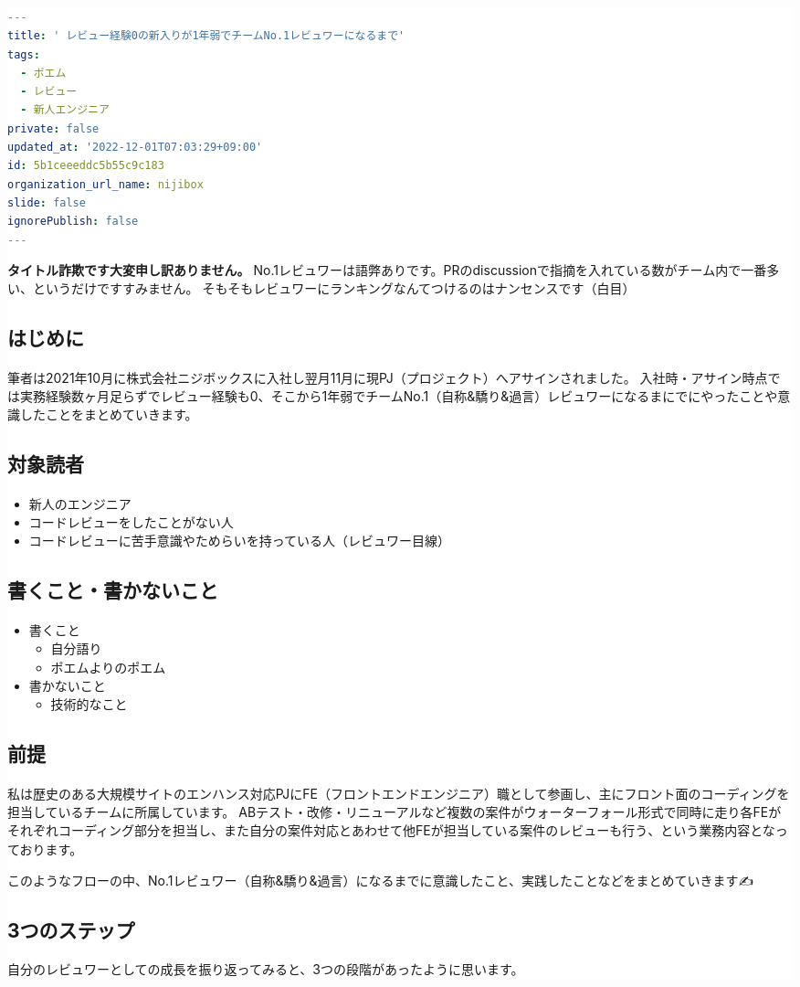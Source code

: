 ```yaml
---
title: ' レビュー経験0の新入りが1年弱でチームNo.1レビュワーになるまで'
tags:
  - ポエム
  - レビュー
  - 新人エンジニア
private: false
updated_at: '2022-12-01T07:03:29+09:00'
id: 5b1ceeeddc5b55c9c183
organization_url_name: nijibox
slide: false
ignorePublish: false
---
```


**タイトル詐欺です大変申し訳ありません。**
No.1レビュワーは語弊ありです。PRのdiscussionで指摘を入れている数がチーム内で一番多い、というだけですすみません。
そもそもレビュワーにランキングなんてつけるのはナンセンスです（白目）


## はじめに
筆者は2021年10月に株式会社ニジボックスに入社し翌月11月に現PJ（プロジェクト）へアサインされました。
入社時・アサイン時点では実務経験数ヶ月足らずでレビュー経験も0、そこから1年弱でチームNo.1（自称&驕り&過言）レビュワーになるまにでにやったことや意識したことをまとめていきます。


## 対象読者
- 新人のエンジニア
- コードレビューをしたことがない人
- コードレビューに苦手意識やためらいを持っている人（レビュワー目線）


## 書くこと・書かないこと

- 書くこと
    - 自分語り
    - ポエムよりのポエム
- 書かないこと
    - 技術的なこと



## 前提
私は歴史のある大規模サイトのエンハンス対応PJにFE（フロントエンドエンジニア）職として参画し、主にフロント面のコーディングを担当しているチームに所属しています。
ABテスト・改修・リニューアルなど複数の案件がウォーターフォール形式で同時に走り各FEがそれぞれコーディング部分を担当し、また自分の案件対応とあわせて他FEが担当している案件のレビューも行う、という業務内容となっております。

このようなフローの中、No.1レビュワー（自称&驕り&過言）になるまでに意識したこと、実践したことなどをまとめていきます✍️



## 3つのステップ
自分のレビュワーとしての成長を振り返ってみると、3つの段階があったように思います。
